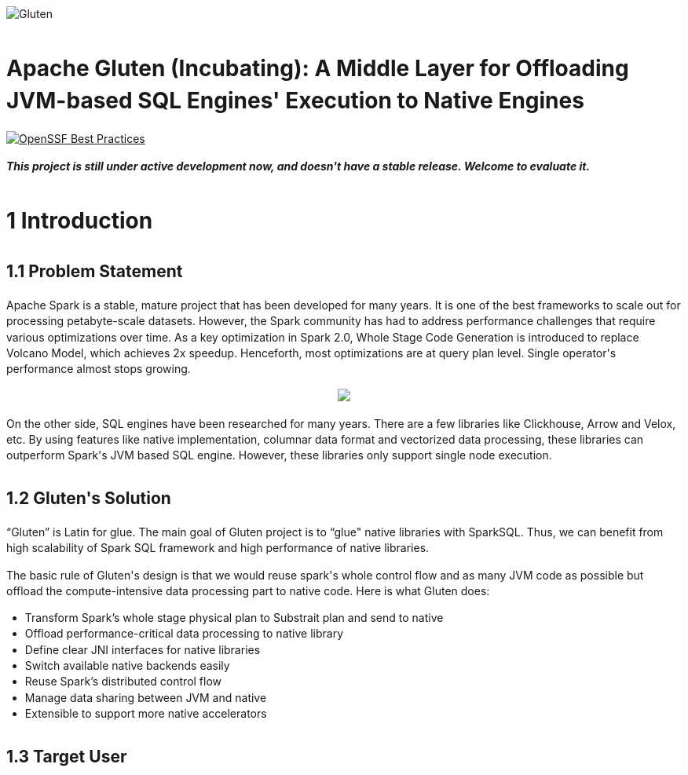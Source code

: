 ![Gluten](docs/image/gluten-logo.svg)

# Apache Gluten (Incubating): A Middle Layer for Offloading JVM-based SQL Engines' Execution to Native Engines 

[![OpenSSF Best Practices](https://www.bestpractices.dev/projects/8452/badge)](https://www.bestpractices.dev/projects/8452)

*<b>This project is still under active development now, and doesn't have a stable release. Welcome to evaluate it.</b>* 

# 1 Introduction

## 1.1 Problem Statement 

Apache Spark is a stable, mature project that has been developed for many years. It is one of the best frameworks to scale out for processing petabyte-scale datasets. However, the Spark community has had to address performance challenges that require various optimizations over time. As a key optimization in Spark 2.0, Whole Stage Code Generation is introduced to replace Volcano Model, which achieves 2x speedup. Henceforth, most optimizations are at query plan level. Single operator's performance almost stops growing.

<p align="center">
<img src="https://user-images.githubusercontent.com/47296334/199853029-b6d0ea19-f8e4-4f62-9562-2838f7f159a7.png" width="800">
</p>

On the other side, SQL engines have been researched for many years. There are a few libraries like Clickhouse, Arrow and Velox, etc. By using features like native implementation, columnar data format and vectorized data processing, these libraries can outperform Spark's JVM based SQL engine. However, these libraries only support single node execution.

## 1.2 Gluten's Solution

“Gluten” is Latin for glue. The main goal of Gluten project is to “glue" native libraries with SparkSQL. Thus, we can benefit from high scalability of Spark SQL framework and high performance of native libraries.

The basic rule of Gluten's design is that we would reuse spark's whole control flow and as many JVM code as possible but offload the compute-intensive data processing part to native code. Here is what Gluten does:
* Transform Spark’s whole stage physical plan to Substrait plan and send to native
* Offload performance-critical data processing to native library
* Define clear JNI interfaces for native libraries
* Switch available native backends easily
* Reuse Spark’s distributed control flow
* Manage data sharing between JVM and native
* Extensible to support more native accelerators

## 1.3 Target User
